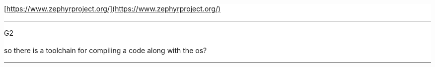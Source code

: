 
















[https://www.zephyrproject.org/](https://www.zephyrproject.org/)





















* * *











G2












so there is a toolchain for compiling a code along with the os?





















* * *

